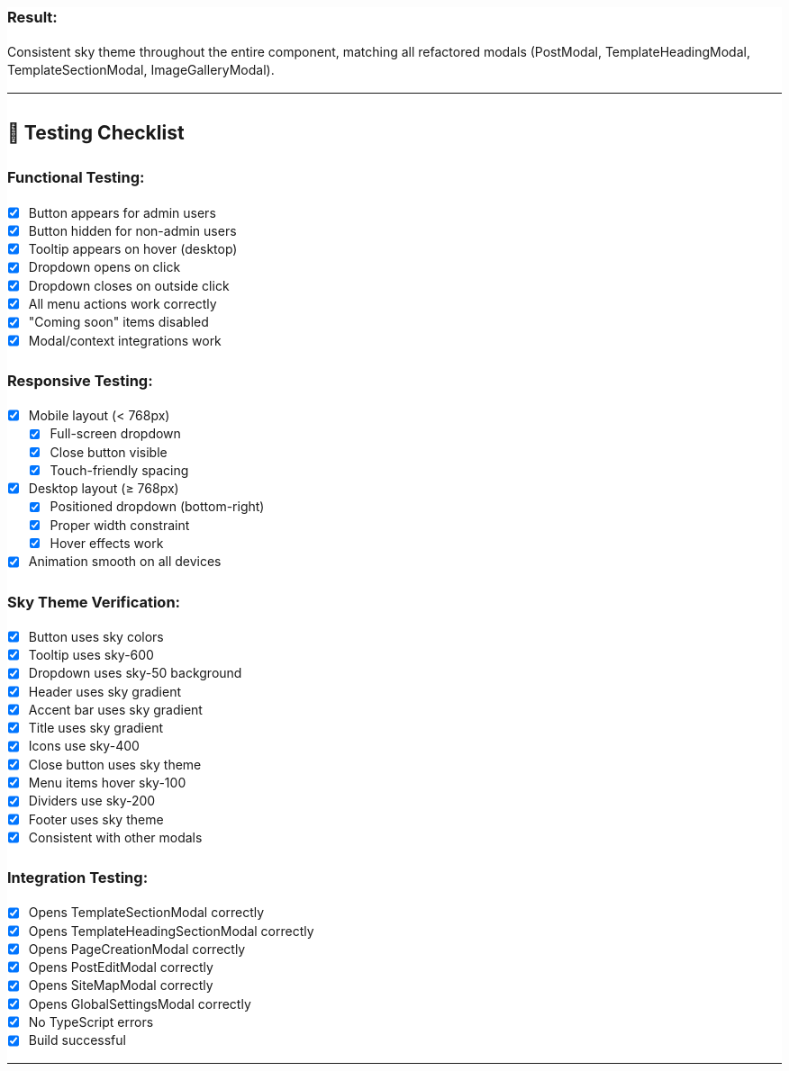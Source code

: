 ### **Result:**
Consistent sky theme throughout the entire component, matching all refactored modals (PostModal, TemplateHeadingModal, TemplateSectionModal, ImageGalleryModal).

---

## 🧪 Testing Checklist

### **Functional Testing:**
- [x] Button appears for admin users
- [x] Button hidden for non-admin users
- [x] Tooltip appears on hover (desktop)
- [x] Dropdown opens on click
- [x] Dropdown closes on outside click
- [x] All menu actions work correctly
- [x] "Coming soon" items disabled
- [x] Modal/context integrations work

### **Responsive Testing:**
- [x] Mobile layout (< 768px)
  - [x] Full-screen dropdown
  - [x] Close button visible
  - [x] Touch-friendly spacing
- [x] Desktop layout (≥ 768px)
  - [x] Positioned dropdown (bottom-right)
  - [x] Proper width constraint
  - [x] Hover effects work
- [x] Animation smooth on all devices

### **Sky Theme Verification:**
- [x] Button uses sky colors
- [x] Tooltip uses sky-600
- [x] Dropdown uses sky-50 background
- [x] Header uses sky gradient
- [x] Accent bar uses sky gradient
- [x] Title uses sky gradient
- [x] Icons use sky-400
- [x] Close button uses sky theme
- [x] Menu items hover sky-100
- [x] Dividers use sky-200
- [x] Footer uses sky theme
- [x] Consistent with other modals

### **Integration Testing:**
- [x] Opens TemplateSectionModal correctly
- [x] Opens TemplateHeadingSectionModal correctly
- [x] Opens PageCreationModal correctly
- [x] Opens PostEditModal correctly
- [x] Opens SiteMapModal correctly
- [x] Opens GlobalSettingsModal correctly
- [x] No TypeScript errors
- [x] Build successful

---
